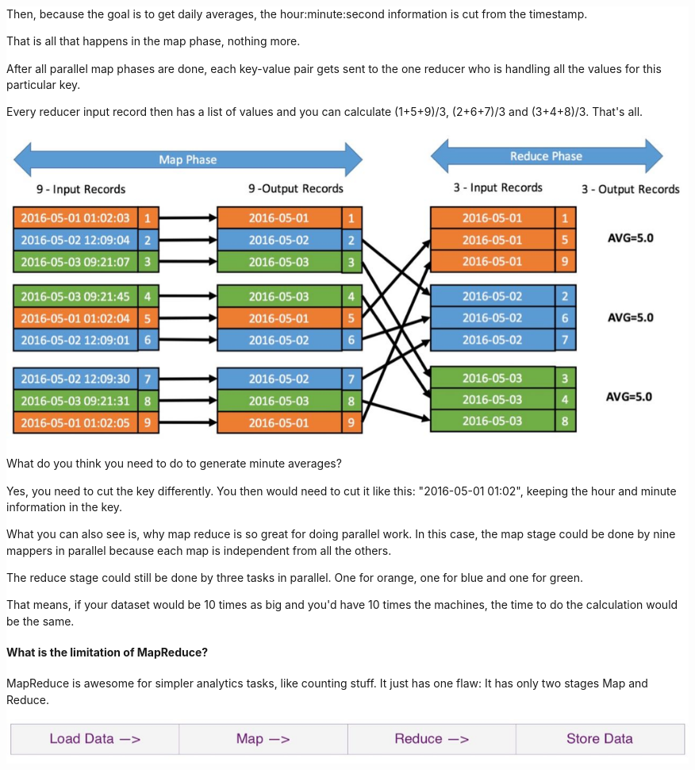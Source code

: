 Then, because the goal is to get daily averages, the hour:minute:second
information is cut from the timestamp.

That is all that happens in the map phase, nothing more.

After all parallel map phases are done, each key-value pair gets sent to
the one reducer who is handling all the values for this particular key.

Every reducer input record then has a list of values and you can
calculate (1+5+9)/3, (2+6+7)/3 and (3+4+8)/3. That's all.

![MapReduce Example of Time Series Data](images/MapReduce-Time-Series-example.jpg)

What do you think you need to do to generate minute averages?

Yes, you need to cut the key differently. You then would need to cut it
like this: "2016-05-01 01:02", keeping the hour and minute information
in the key.

What you can also see is, why map reduce is so great for doing parallel
work. In this case, the map stage could be done by nine mappers in
parallel because each map is independent from all the others.

The reduce stage could still be done by three tasks in parallel. One for
orange, one for blue and one for green.

That means, if your dataset would be 10 times as big and you'd have 10
times the machines, the time to do the calculation would be the same.

#### What is the limitation of MapReduce?

MapReduce is awesome for simpler analytics tasks, like counting stuff.
It just has one flaw: It has only two stages Map and Reduce.

![The Map Reduce Process](images/MapReduce-Process.jpg)
